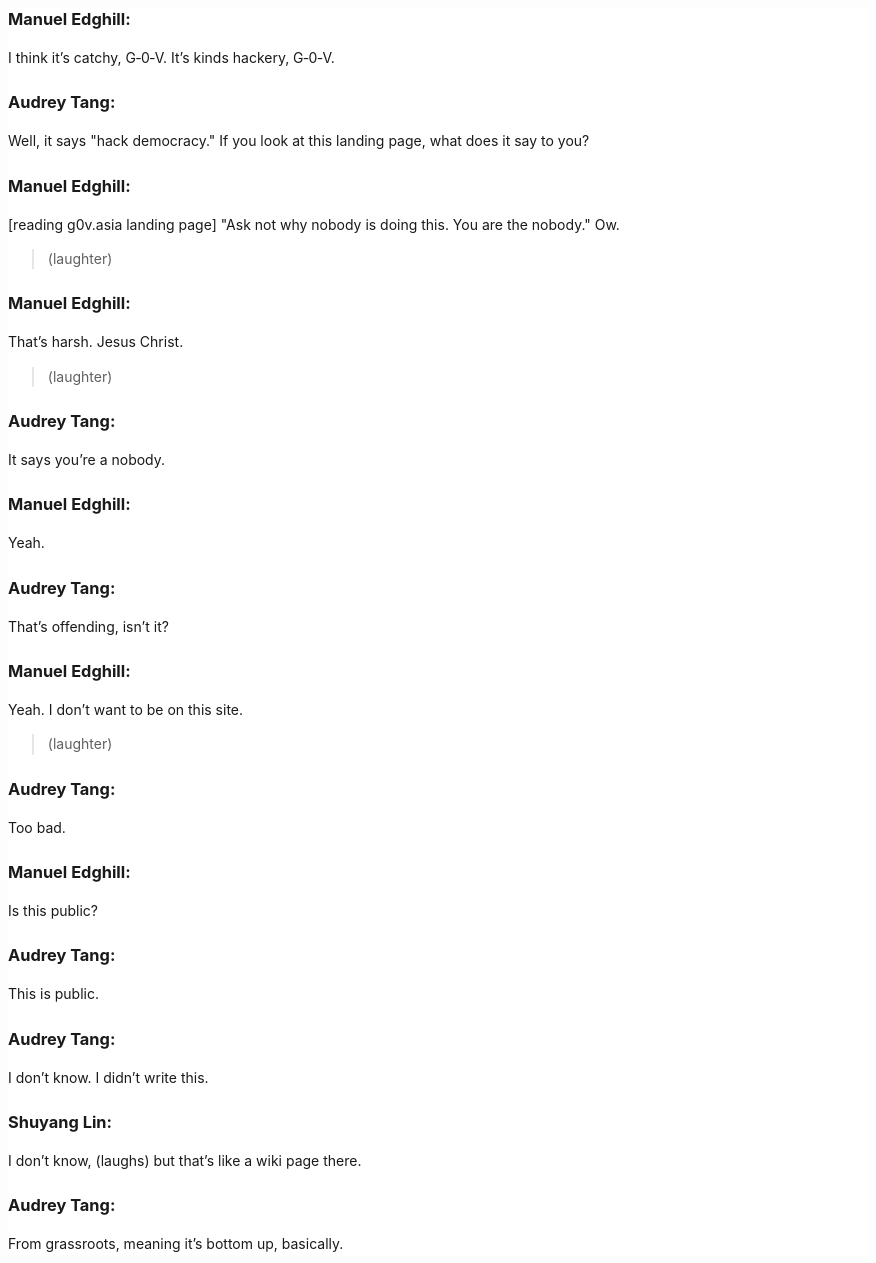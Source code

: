 ### Manuel Edghill:
I think it’s catchy, G‑0‑V. It’s kinds hackery, G‑0‑V.

### Audrey Tang:
Well, it says &quot;hack democracy.&quot; If you look at this landing page, what does it say to you?

### Manuel Edghill:
\[reading g0v.asia landing page\] &quot;Ask not why nobody is doing this. You are the nobody.&quot; Ow.

> (laughter)

### Manuel Edghill:
That’s harsh. Jesus Christ.

> (laughter)

### Audrey Tang:
It says you’re a nobody.

### Manuel Edghill:
Yeah.

### Audrey Tang:
That’s offending, isn’t it?

### Manuel Edghill:
Yeah. I don’t want to be on this site.

> (laughter)

### Audrey Tang:
Too bad.

### Manuel Edghill:
Is this public?

### Audrey Tang:
This is public.

### Audrey Tang:
I don’t know. I didn’t write this.

### Shuyang Lin:
I don’t know, (laughs) but that’s like a wiki page there.

### Audrey Tang:
From grassroots, meaning it’s bottom up, basically.
